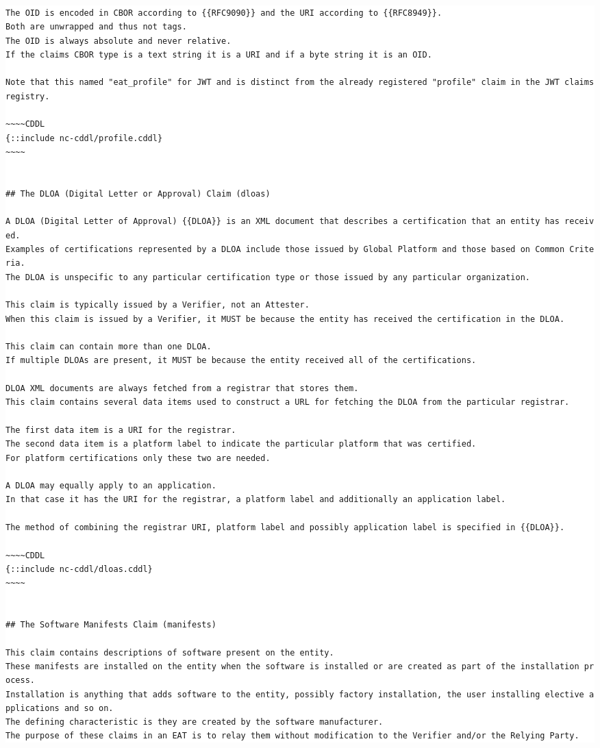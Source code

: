 	The OID is encoded in CBOR according to {{RFC9090}} and the URI according to {{RFC8949}}.
	Both are unwrapped and thus not tags.
	The OID is always absolute and never relative.
	If the claims CBOR type is a text string it is a URI and if a byte string it is an OID.

	Note that this named "eat_profile" for JWT and is distinct from the already registered "profile" claim in the JWT claims registry.

	~~~~CDDL
	{::include nc-cddl/profile.cddl}
	~~~~


	## The DLOA (Digital Letter or Approval) Claim (dloas)

	A DLOA (Digital Letter of Approval) {{DLOA}} is an XML document that describes a certification that an entity has received.
	Examples of certifications represented by a DLOA include those issued by Global Platform and those based on Common Criteria.
	The DLOA is unspecific to any particular certification type or those issued by any particular organization.

	This claim is typically issued by a Verifier, not an Attester.
	When this claim is issued by a Verifier, it MUST be because the entity has received the certification in the DLOA.

	This claim can contain more than one DLOA.
	If multiple DLOAs are present, it MUST be because the entity received all of the certifications.

	DLOA XML documents are always fetched from a registrar that stores them.
	This claim contains several data items used to construct a URL for fetching the DLOA from the particular registrar.

	The first data item is a URI for the registrar.
	The second data item is a platform label to indicate the particular platform that was certified.
	For platform certifications only these two are needed.

	A DLOA may equally apply to an application.
	In that case it has the URI for the registrar, a platform label and additionally an application label.

	The method of combining the registrar URI, platform label and possibly application label is specified in {{DLOA}}.

	~~~~CDDL
	{::include nc-cddl/dloas.cddl}
	~~~~


	## The Software Manifests Claim (manifests)

	This claim contains descriptions of software present on the entity.
	These manifests are installed on the entity when the software is installed or are created as part of the installation process.
	Installation is anything that adds software to the entity, possibly factory installation, the user installing elective applications and so on.
	The defining characteristic is they are created by the software manufacturer.
	The purpose of these claims in an EAT is to relay them without modification to the Verifier and/or the Relying Party.
